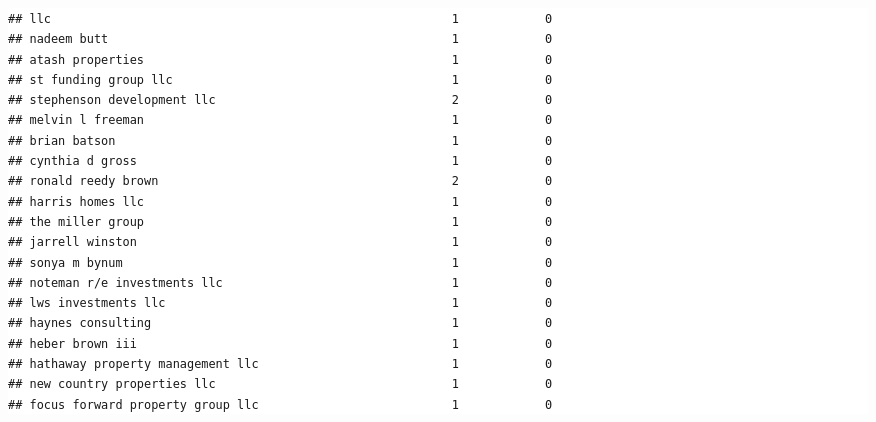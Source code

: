     ## llc                                                        1            0
    ## nadeem butt                                                1            0
    ## atash properties                                           1            0
    ## st funding group llc                                       1            0
    ## stephenson development llc                                 2            0
    ## melvin l freeman                                           1            0
    ## brian batson                                               1            0
    ## cynthia d gross                                            1            0
    ## ronald reedy brown                                         2            0
    ## harris homes llc                                           1            0
    ## the miller group                                           1            0
    ## jarrell winston                                            1            0
    ## sonya m bynum                                              1            0
    ## noteman r/e investments llc                                1            0
    ## lws investments llc                                        1            0
    ## haynes consulting                                          1            0
    ## heber brown iii                                            1            0
    ## hathaway property management llc                           1            0
    ## new country properties llc                                 1            0
    ## focus forward property group llc                           1            0